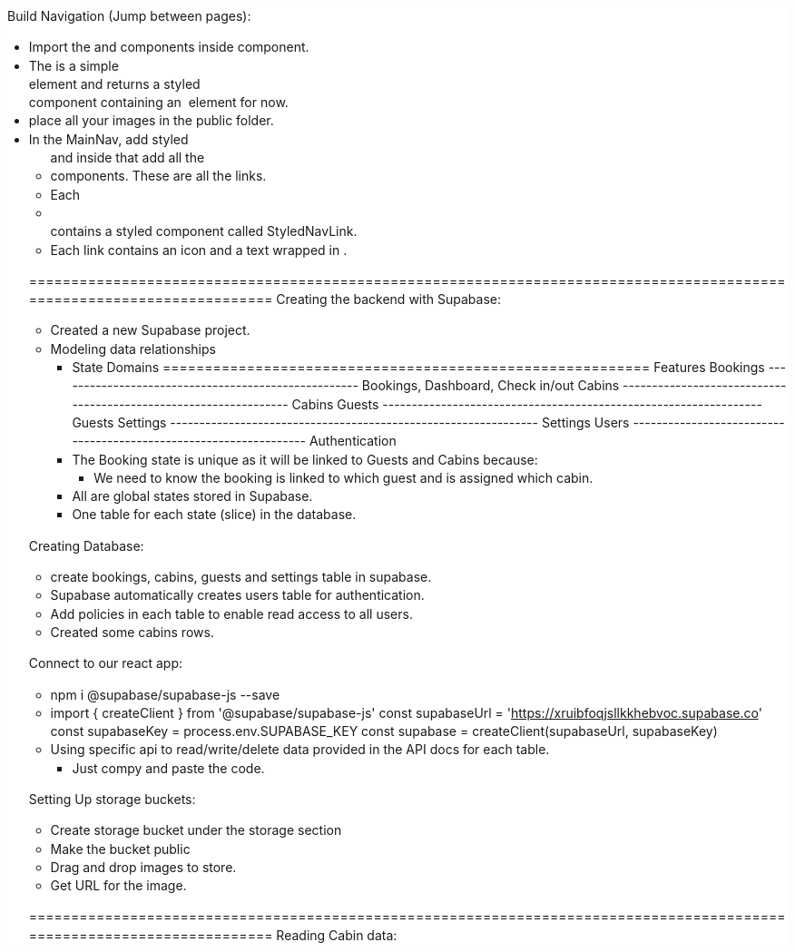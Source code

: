 Build Navigation (Jump between pages):

-   Import the <Logo> and <MainNav> components inside <Sidebar> component.
-   The <MainNav> is a simple <nav> element and <Logo> returns a styled <div> component containing an <img> element for now.
-   place all your images in the public folder.
-   In the MainNav, add styled <ul> and inside that add all the <li> components. These are all the links.
-   Each <li></li> contains a styled <NavLink> component called StyledNavLink.
-   Each link contains an icon and a text wrapped in <span>.

=======================================================================================================================
Creating the backend with Supabase:

-   Created a new Supabase project.
-   Modeling data relationships
    -   State Domains ========================================================== Features
        Bookings ---------------------------------------------------- Bookings, Dashboard, Check in/out
        Cabins ----------------------------------------------------------------- Cabins
        Guests ----------------------------------------------------------------- Guests
        Settings --------------------------------------------------------------- Settings
        Users ------------------------------------------------------------------ Authentication
    -   The Booking state is unique as it will be linked to Guests and Cabins because:
        -   We need to know the booking is linked to which guest and is assigned which cabin.
    -   All are global states stored in Supabase.
    -   One table for each state (slice) in the database.

Creating Database:

-   create bookings, cabins, guests and settings table in supabase.
-   Supabase automatically creates users table for authentication.
-   Add policies in each table to enable read access to all users.
-   Created some cabins rows.

Connect to our react app:

-   npm i @supabase/supabase-js --save
-   import { createClient } from '@supabase/supabase-js'
    const supabaseUrl = 'https://xruibfoqjsllkkhebvoc.supabase.co'
    const supabaseKey = process.env.SUPABASE_KEY
    const supabase = createClient(supabaseUrl, supabaseKey)
-   Using specific api to read/write/delete data provided in the API docs for each table.
    -   Just compy and paste the code.

Setting Up storage buckets:

-   Create storage bucket under the storage section
-   Make the bucket public
-   Drag and drop images to store.
-   Get URL for the image.

=======================================================================================================================
Reading Cabin data:
